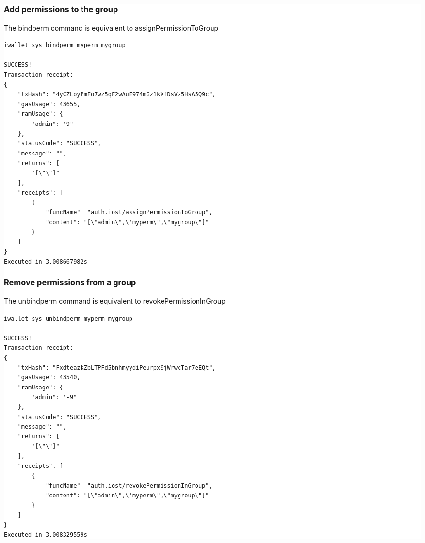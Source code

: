 ### Add permissions to the group
The bindperm command is equivalent to [assignPermissionToGroup](6-reference/SystemContract.md#assignPermissionToGroup)

```
iwallet sys bindperm myperm mygroup

SUCCESS!
Transaction receipt:
{
    "txHash": "4yCZLoyPmFo7wz5qF2wAuE974mGz1kXfDsVz5HsA5Q9c",
    "gasUsage": 43655,
    "ramUsage": {
        "admin": "9"
    },
    "statusCode": "SUCCESS",
    "message": "",
    "returns": [
        "[\"\"]"
    ],
    "receipts": [
        {
            "funcName": "auth.iost/assignPermissionToGroup",
            "content": "[\"admin\",\"myperm\",\"mygroup\"]"
        }
    ]
}
Executed in 3.008667982s
```

### Remove permissions from a group
The unbindperm command is equivalent to revokePermissionInGroup

```
iwallet sys unbindperm myperm mygroup

SUCCESS!
Transaction receipt:
{
    "txHash": "FxdteazkZbLTPFd5bnhmyydiPeurpx9jWrwcTar7eEQt",
    "gasUsage": 43540,
    "ramUsage": {
        "admin": "-9"
    },
    "statusCode": "SUCCESS",
    "message": "",
    "returns": [
        "[\"\"]"
    ],
    "receipts": [
        {
            "funcName": "auth.iost/revokePermissionInGroup",
            "content": "[\"admin\",\"myperm\",\"mygroup\"]"
        }
    ]
}
Executed in 3.008329559s
```
